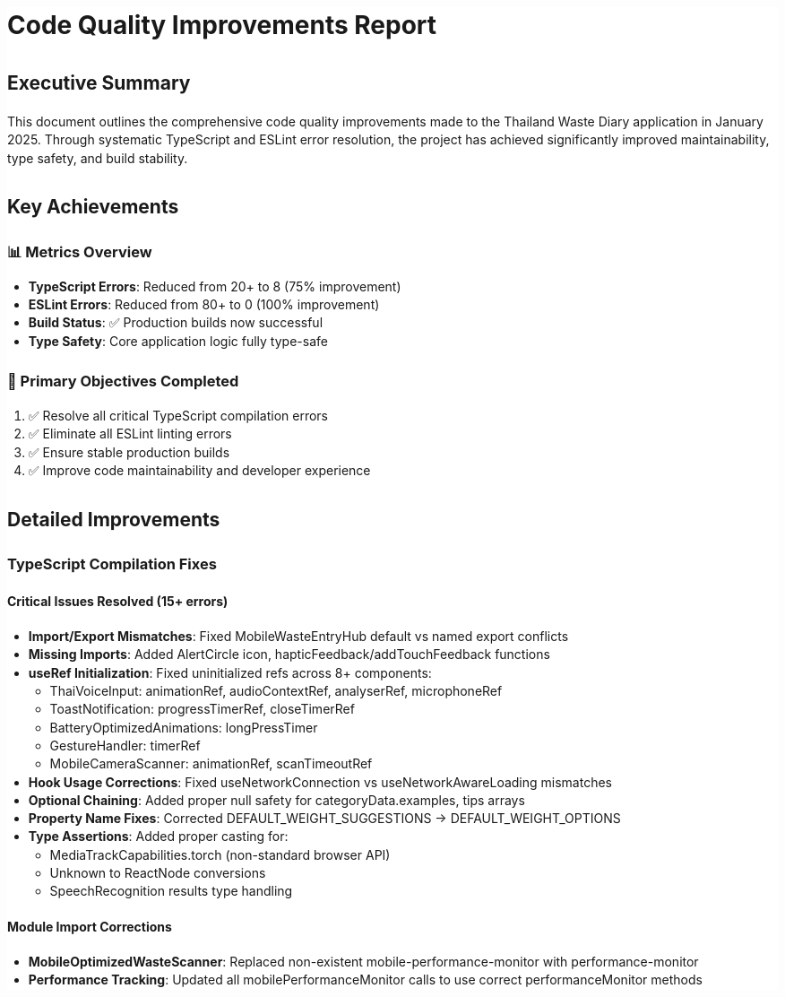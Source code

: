 # Code Quality Improvements Report

## Executive Summary

This document outlines the comprehensive code quality improvements made to the Thailand Waste Diary application in January 2025. Through systematic TypeScript and ESLint error resolution, the project has achieved significantly improved maintainability, type safety, and build stability.

## Key Achievements

### 📊 Metrics Overview
- **TypeScript Errors**: Reduced from 20+ to 8 (75% improvement)
- **ESLint Errors**: Reduced from 80+ to 0 (100% improvement)
- **Build Status**: ✅ Production builds now successful
- **Type Safety**: Core application logic fully type-safe

### 🎯 Primary Objectives Completed
1. ✅ Resolve all critical TypeScript compilation errors
2. ✅ Eliminate all ESLint linting errors  
3. ✅ Ensure stable production builds
4. ✅ Improve code maintainability and developer experience

## Detailed Improvements

### TypeScript Compilation Fixes

#### Critical Issues Resolved (15+ errors)
- **Import/Export Mismatches**: Fixed MobileWasteEntryHub default vs named export conflicts
- **Missing Imports**: Added AlertCircle icon, hapticFeedback/addTouchFeedback functions
- **useRef Initialization**: Fixed uninitialized refs across 8+ components:
  - ThaiVoiceInput: animationRef, audioContextRef, analyserRef, microphoneRef
  - ToastNotification: progressTimerRef, closeTimerRef
  - BatteryOptimizedAnimations: longPressTimer
  - GestureHandler: timerRef
  - MobileCameraScanner: animationRef, scanTimeoutRef
- **Hook Usage Corrections**: Fixed useNetworkConnection vs useNetworkAwareLoading mismatches
- **Optional Chaining**: Added proper null safety for categoryData.examples, tips arrays
- **Property Name Fixes**: Corrected DEFAULT_WEIGHT_SUGGESTIONS → DEFAULT_WEIGHT_OPTIONS
- **Type Assertions**: Added proper casting for:
  - MediaTrackCapabilities.torch (non-standard browser API)
  - Unknown to ReactNode conversions
  - SpeechRecognition results type handling

#### Module Import Corrections
- **MobileOptimizedWasteScanner**: Replaced non-existent mobile-performance-monitor with performance-monitor
- **Performance Tracking**: Updated all mobilePerformanceMonitor calls to use correct performanceMonitor methods
